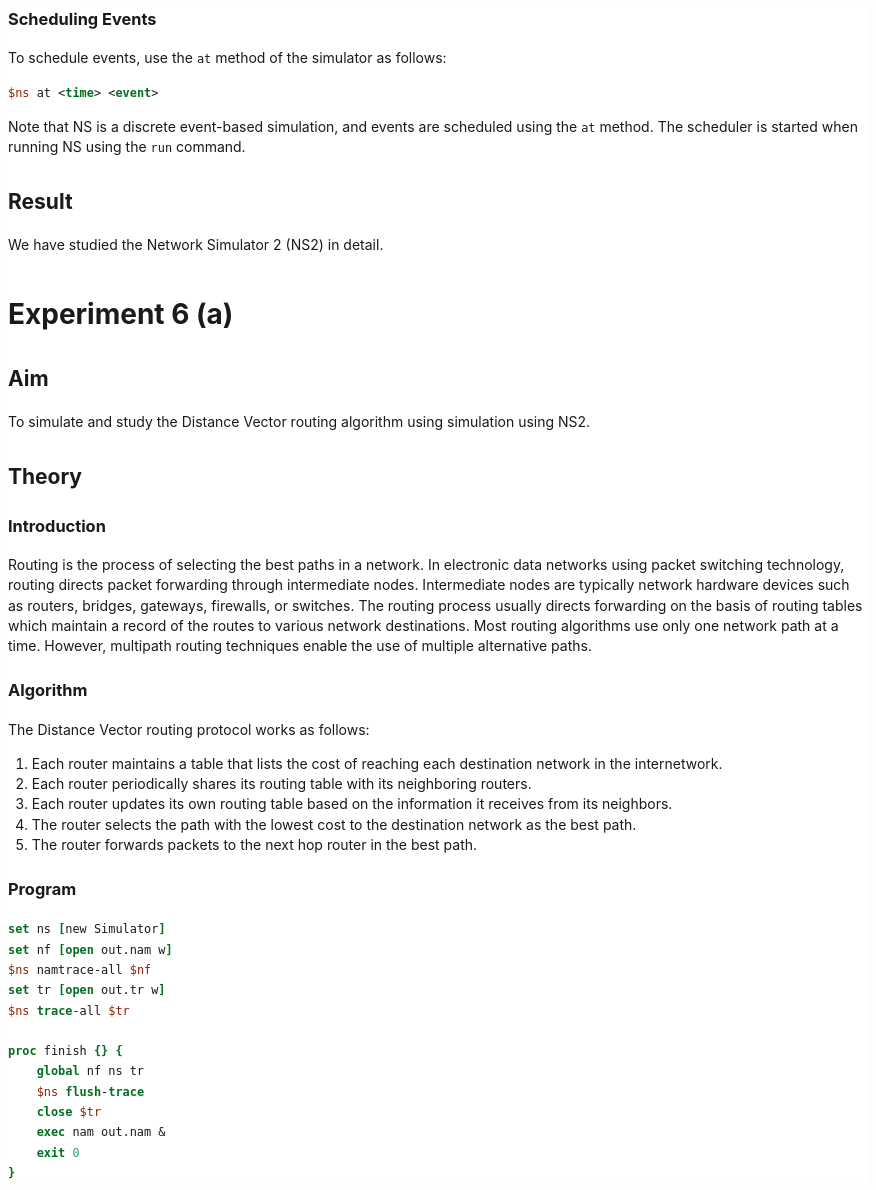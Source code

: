 ### Scheduling Events

To schedule events, use the `at` method of the simulator as follows:

```tcl
$ns at <time> <event>
```

Note that NS is a discrete event-based simulation, and events are scheduled using the `at` method. The scheduler is started when running NS using the `run` command.

## Result

We have studied the Network Simulator 2 (NS2) in detail.

<div style="page-break-after: always;"></div>



# Experiment 6 (a)

## Aim

To simulate and study the Distance Vector routing algorithm using simulation using NS2.

## Theory

### Introduction

Routing is the process of selecting the best paths in a network. In electronic data networks using packet switching technology, routing directs packet forwarding through intermediate nodes. Intermediate nodes are typically network hardware devices such as routers, bridges, gateways, firewalls, or switches. The routing process usually directs forwarding on the basis of routing tables which maintain a record of the routes to various network destinations. Most routing algorithms use only one network path at a time. However, multipath routing techniques enable the use of multiple alternative paths.

### Algorithm

The Distance Vector routing protocol works as follows:

1. Each router maintains a table that lists the cost of reaching each destination network in the internetwork.
2. Each router periodically shares its routing table with its neighboring routers.
3. Each router updates its own routing table based on the information it receives from its neighbors.
4. The router selects the path with the lowest cost to the destination network as the best path.
5. The router forwards packets to the next hop router in the best path.

### Program

```tcl
set ns [new Simulator]
set nf [open out.nam w]
$ns namtrace-all $nf
set tr [open out.tr w]
$ns trace-all $tr

proc finish {} {
    global nf ns tr
    $ns flush-trace
    close $tr
    exec nam out.nam &
    exit 0
}
```